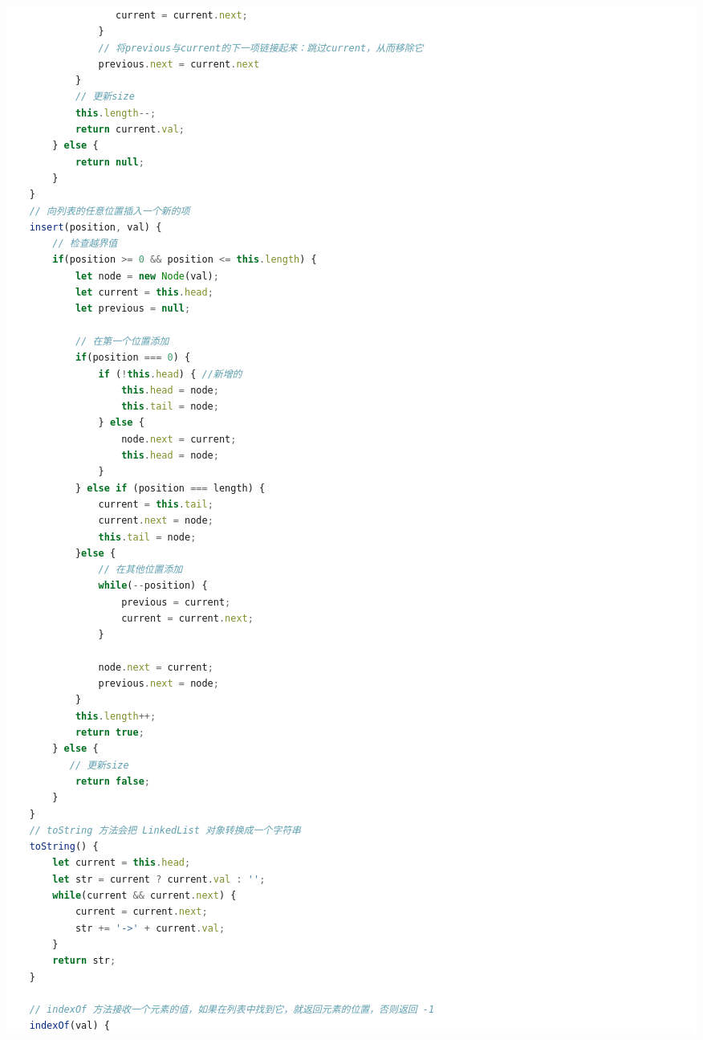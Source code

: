 ```js
                   current = current.next;
                }
                // 将previous与current的下一项链接起来：跳过current，从而移除它
                previous.next = current.next
            }
            // 更新size
            this.length--;
            return current.val;
        } else {
            return null;
        }
    }
    // 向列表的任意位置插入一个新的项
    insert(position, val) {
        // 检查越界值
        if(position >= 0 && position <= this.length) {
            let node = new Node(val);
            let current = this.head;
            let previous = null;
            
            // 在第一个位置添加
            if(position === 0) {
                if (!this.head) { //新增的
                    this.head = node;
                    this.tail = node;
                } else {
                    node.next = current;
                	this.head = node;
                }
            } else if (position === length) {
                current = this.tail;
                current.next = node;
                this.tail = node;
            }else {
                // 在其他位置添加
                while(--position) {
                    previous = current;
                    current = current.next;
                }
                
                node.next = current;
                previous.next = node;
            }
            this.length++;
            return true;
        } else {
           // 更新size
            return false;
        }
    }
    // toString 方法会把 LinkedList 对象转换成一个字符串
    toString() {
        let current = this.head;
        let str = current ? current.val : '';
        while(current && current.next) {
            current = current.next;
            str += '->' + current.val;
        }
        return str;
    }
    
    // indexOf 方法接收一个元素的值，如果在列表中找到它，就返回元素的位置，否则返回 -1 
    indexOf(val) {
```